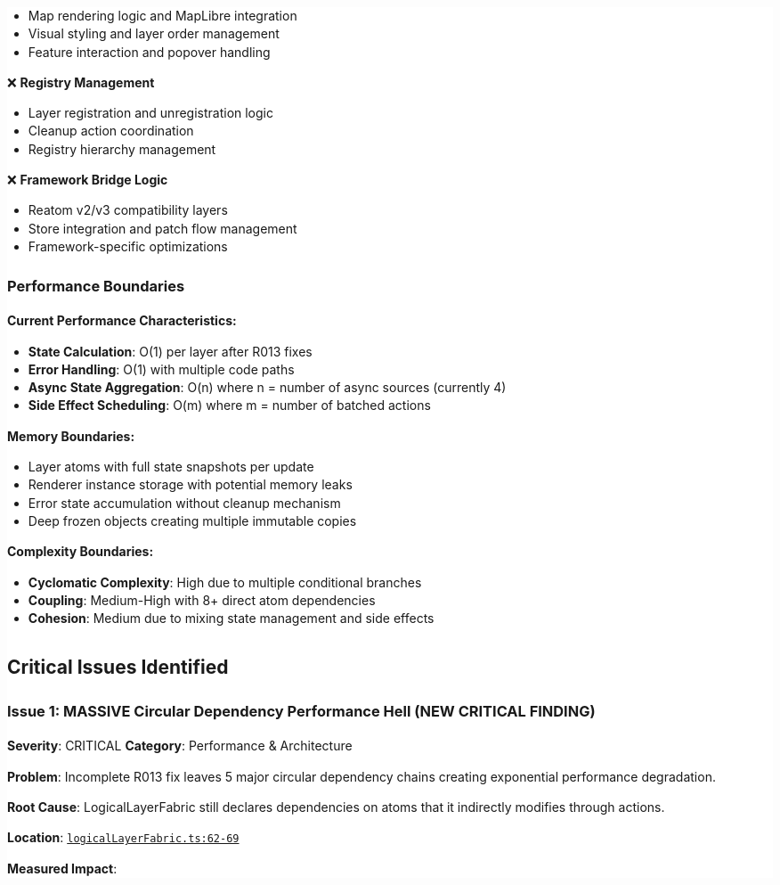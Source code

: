 - Map rendering logic and MapLibre integration
- Visual styling and layer order management
- Feature interaction and popover handling

❌ **Registry Management**

- Layer registration and unregistration logic
- Cleanup action coordination
- Registry hierarchy management

❌ **Framework Bridge Logic**

- Reatom v2/v3 compatibility layers
- Store integration and patch flow management
- Framework-specific optimizations

### Performance Boundaries

**Current Performance Characteristics:**

- **State Calculation**: O(1) per layer after R013 fixes
- **Error Handling**: O(1) with multiple code paths
- **Async State Aggregation**: O(n) where n = number of async sources (currently 4)
- **Side Effect Scheduling**: O(m) where m = number of batched actions

**Memory Boundaries:**

- Layer atoms with full state snapshots per update
- Renderer instance storage with potential memory leaks
- Error state accumulation without cleanup mechanism
- Deep frozen objects creating multiple immutable copies

**Complexity Boundaries:**

- **Cyclomatic Complexity**: High due to multiple conditional branches
- **Coupling**: Medium-High with 8+ direct atom dependencies
- **Cohesion**: Medium due to mixing state management and side effects

## Critical Issues Identified

### Issue 1: MASSIVE Circular Dependency Performance Hell (NEW CRITICAL FINDING)

**Severity**: CRITICAL
**Category**: Performance & Architecture

**Problem**: Incomplete R013 fix leaves 5 major circular dependency chains creating exponential performance degradation.

**Root Cause**: LogicalLayerFabric still declares dependencies on atoms that it indirectly modifies through actions.

**Location**: [`logicalLayerFabric.ts:62-69`](../../src/core/logical_layers/utils/logicalLayerFabric.ts#L62-L69)

**Measured Impact**:
